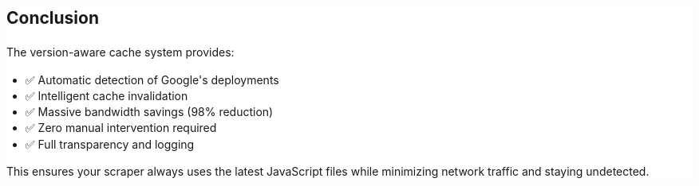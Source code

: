 ## Conclusion

The version-aware cache system provides:
- ✅ Automatic detection of Google's deployments
- ✅ Intelligent cache invalidation
- ✅ Massive bandwidth savings (98% reduction)
- ✅ Zero manual intervention required
- ✅ Full transparency and logging

This ensures your scraper always uses the latest JavaScript files while minimizing network traffic and staying undetected.

